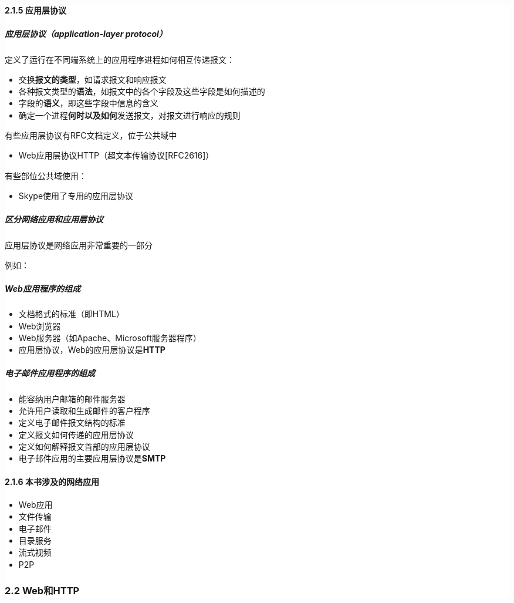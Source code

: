 

#### 2.1.5 应用层协议

##### 应用层协议（application-layer protocol）

定义了运行在不同端系统上的应用程序进程如何相互传递报文：

- 交换**报文的类型**，如请求报文和响应报文
- 各种报文类型的**语法**，如报文中的各个字段及这些字段是如何描述的
- 字段的**语义**，即这些字段中信息的含义
- 确定一个进程**何时以及如何**发送报文，对报文进行响应的规则





有些应用层协议有RFC文档定义，位于公共域中

- Web应用层协议HTTP（超文本传输协议[RFC2616]）

有些部位公共域使用：

- Skype使用了专用的应用层协议



##### 区分网络应用和应用层协议

应用层协议是网络应用非常重要的一部分

例如：

##### Web应用程序的组成

- 文档格式的标准（即HTML）
- Web浏览器
- Web服务器（如Apache、Microsoft服务器程序）
- 应用层协议，Web的应用层协议是**HTTP**



##### 电子邮件应用程序的组成

- 能容纳用户邮箱的邮件服务器
- 允许用户读取和生成邮件的客户程序
- 定义电子邮件报文结构的标准
- 定义报文如何传递的应用层协议
- 定义如何解释报文首部的应用层协议
- 电子邮件应用的主要应用层协议是**SMTP**

#### 2.1.6 本书涉及的网络应用

- Web应用
- 文件传输
- 电子邮件
- 目录服务
- 流式视频
- P2P

### 2.2 Web和HTTP
